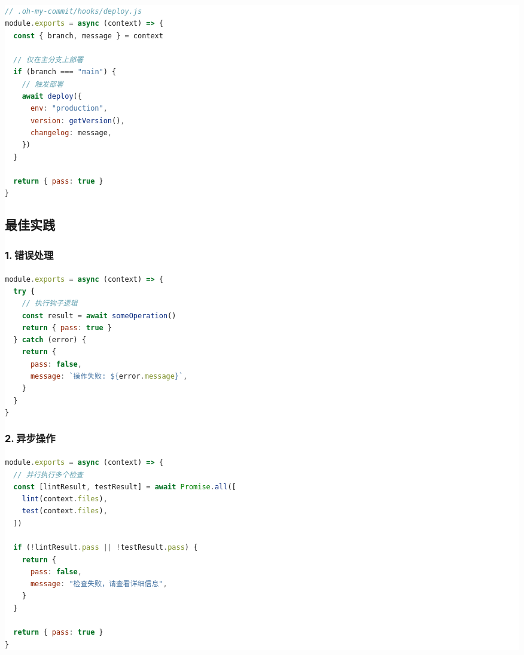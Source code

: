 ```javascript
// .oh-my-commit/hooks/deploy.js
module.exports = async (context) => {
  const { branch, message } = context

  // 仅在主分支上部署
  if (branch === "main") {
    // 触发部署
    await deploy({
      env: "production",
      version: getVersion(),
      changelog: message,
    })
  }

  return { pass: true }
}
```

## 最佳实践

### 1. 错误处理

```javascript
module.exports = async (context) => {
  try {
    // 执行钩子逻辑
    const result = await someOperation()
    return { pass: true }
  } catch (error) {
    return {
      pass: false,
      message: `操作失败: ${error.message}`,
    }
  }
}
```

### 2. 异步操作

```javascript
module.exports = async (context) => {
  // 并行执行多个检查
  const [lintResult, testResult] = await Promise.all([
    lint(context.files),
    test(context.files),
  ])

  if (!lintResult.pass || !testResult.pass) {
    return {
      pass: false,
      message: "检查失败，请查看详细信息",
    }
  }

  return { pass: true }
}
```
